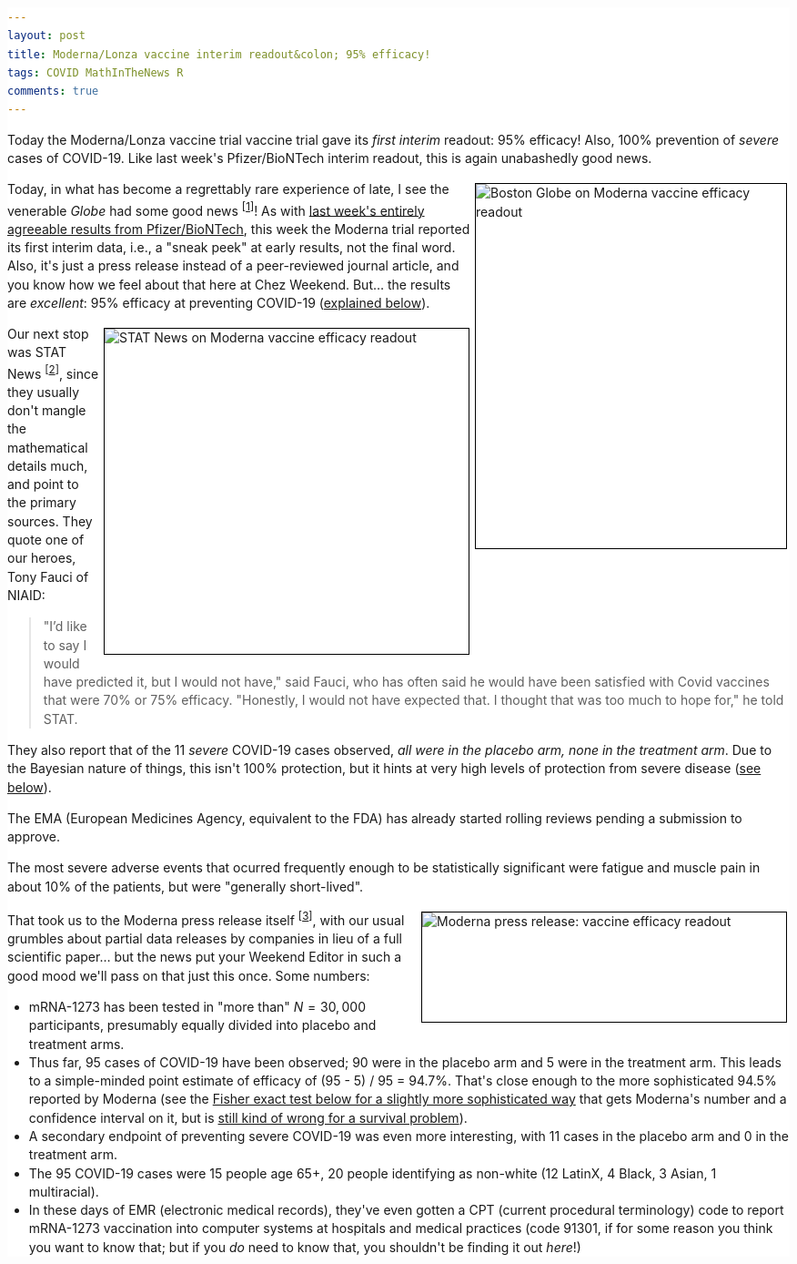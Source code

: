 ```yaml
---
layout: post
title: Moderna/Lonza vaccine interim readout&colon; 95% efficacy!
tags: COVID MathInTheNews R
comments: true
---
```


Today the Moderna/Lonza vaccine trial vaccine trial gave its _first interim_ readout: 95%
efficacy!  Also, 100% prevention of _severe_ cases of COVID-19.  Like last week's
Pfizer/BioNTech interim readout, this is again unabashedly good news.  

<a href="#fn1"><img src="{{ site.baseurl }}/images/2020-11-16-moderna-vaccine-efficacy-data-globe.jpg" width="341" height="400" alt="Boston Globe on Moderna vaccine efficacy readout" title="Boston Globe on Moderna vaccine efficacy readout" style="float: right; margin: 3px 3px 3px 3px; border: 1px solid #000000;"/></a>
Today, in what has become a regrettably rare experience of late, I see the venerable
_Globe_ had some good news <sup id="fn1a">[[1](#fn1)]</sup>!  As with 
[last week's entirely agreeable results from Pfizer/BioNTech](https://www.someweekendreading.blog/pfizer-vaccine-efficacy-data/),
this week the Moderna trial reported its first interim data, i.e., a "sneak peek" at early
results, not the final word.  Also, it's just a press release instead of a peer-reviewed
journal article, and you know how we feel about that here at Chez Weekend.  But&hellip;
the results are _excellent_: 95% efficacy at preventing COVID-19 ([explained below](#some-analyses)).  

<a href="#fn2"><img src="{{ site.baseurl }}/images/2020-11-16-moderna-vaccine-efficacy-data-stat.jpg" width="400" height="357" alt="STAT News on Moderna vaccine efficacy readout" title="STAT News on Moderna vaccine efficacy readout" style="float: right; margin: 3px 3px 3px 3px; border: 1px solid #000000;"/></a>
Our next stop was STAT News <sup id="fn2a">[[2](#fn2)]</sup>, since they usually don't
mangle the mathematical details much, and point to the primary sources.  They quote one of
our heroes, Tony Fauci of NIAID:  
> "I’d like to say I would have predicted it, but I would not have," said Fauci, who has often said he would have been satisfied with Covid vaccines that were 70% or 75% efficacy. "Honestly, I would not have expected that. I thought that was too much to hope for," he told STAT.

They also report that of the 11 _severe_ COVID-19 cases observed, _all were in the placebo
arm, none in the treatment arm_.  Due to the Bayesian nature of things, this isn't 100%
protection, but it hints at very high levels of protection from severe disease 
([see below](#some-analyses)).  

The EMA (European Medicines Agency, equivalent to the FDA) has already started rolling
reviews pending a submission to approve.  

The most severe adverse events that ocurred frequently enough to be statistically
significant were fatigue and muscle pain in about 10% of the patients, but were "generally
short-lived".  

<a href="#fn3"><img src="{{ site.baseurl }}/images/2020-11-16-moderna-vaccine-efficacy-data-moderna-pr.jpg" width="400" height="120" alt="Moderna press release: vaccine efficacy readout" title="Moderna press release: vaccine efficacy readout" style="float: right; margin: 3px 3px 3px 3px; border: 1px solid #000000;"/></a>
That took us to the Moderna press release itself <sup id="fn3a">[[3](#fn3)]</sup>, with
our usual grumbles about partial data releases by companies in lieu of a full scientific
paper&hellip; but the news put your Weekend Editor in such a good mood we'll pass on that
just this once.  Some numbers:  
- mRNA-1273 has been tested in "more than" $N = 30,000$ participants, presumably equally
  divided into placebo and treatment arms.  
- Thus far, 95 cases of COVID-19 have been observed; 90 were in the placebo arm and 5 were
  in the treatment arm.  This leads to a simple-minded point estimate of efficacy of 
  (95 - 5) / 95 = 94.7%.  That's close enough to the more sophisticated 94.5% reported by
  Moderna (see the [Fisher exact test below for a slightly more sophisticated way](#some-analyses) 
  that gets Moderna's number and a confidence interval on it, but is 
  [still kind of wrong for a survival problem](#this-analysis-is-still-wrong)).  
- A secondary endpoint of preventing severe COVID-19 was even more interesting, with 11
  cases in the placebo arm and 0 in the treatment arm.  
- The 95 COVID-19 cases were 15 people age 65+, 20 people identifying as non-white (12
  LatinX, 4 Black, 3 Asian, 1 multiracial).  
- In these days of EMR (electronic medical records), they've even gotten a CPT (current
  procedural terminology) code to report mRNA-1273 vaccination into computer systems at
  hospitals and medical practices (code 91301, if for some reason you think you want to
  know that; but if you _do_ need to know that, you shouldn't be finding it out _here_!)  